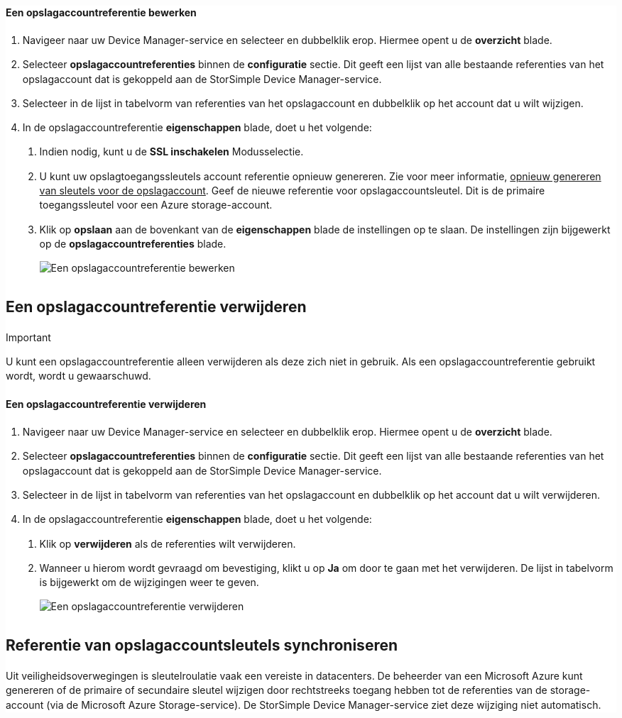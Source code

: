 #### <a name="to-edit-a-storage-account-credential"></a>Een opslagaccountreferentie bewerken
1. Navigeer naar uw Device Manager-service en selecteer en dubbelklik erop. Hiermee opent u de **overzicht** blade.
2. Selecteer **opslagaccountreferenties** binnen de **configuratie** sectie. Dit geeft een lijst van alle bestaande referenties van het opslagaccount dat is gekoppeld aan de StorSimple Device Manager-service.
3. Selecteer in de lijst in tabelvorm van referenties van het opslagaccount en dubbelklik op het account dat u wilt wijzigen.
4. In de opslagaccountreferentie **eigenschappen** blade, doet u het volgende:
   
   1. Indien nodig, kunt u de **SSL inschakelen** Modusselectie.
   2. U kunt uw opslagtoegangssleutels account referentie opnieuw genereren. Zie voor meer informatie, [opnieuw genereren van sleutels voor de opslagaccount](../storage/common/storage-account-manage.md#access-keys). Geef de nieuwe referentie voor opslagaccountsleutel. Dit is de primaire toegangssleutel voor een Azure storage-account.
   3. Klik op **opslaan** aan de bovenkant van de **eigenschappen** blade de instellingen op te slaan. De instellingen zijn bijgewerkt op de **opslagaccountreferenties** blade.
      
      ![Een opslagaccountreferentie bewerken](./media/storsimple-virtual-array-manage-storage-accounts/ova-edit-storageacct.png)

## <a name="delete-a-storage-account-credential"></a>Een opslagaccountreferentie verwijderen
> [!IMPORTANT]
> U kunt een opslagaccountreferentie alleen verwijderen als deze zich niet in gebruik. Als een opslagaccountreferentie gebruikt wordt, wordt u gewaarschuwd.
> 
> 

#### <a name="to-delete-a-storage-account-credential"></a>Een opslagaccountreferentie verwijderen
1. Navigeer naar uw Device Manager-service en selecteer en dubbelklik erop. Hiermee opent u de **overzicht** blade.
2. Selecteer **opslagaccountreferenties** binnen de **configuratie** sectie. Dit geeft een lijst van alle bestaande referenties van het opslagaccount dat is gekoppeld aan de StorSimple Device Manager-service.
3. Selecteer in de lijst in tabelvorm van referenties van het opslagaccount en dubbelklik op het account dat u wilt verwijderen.
4. In de opslagaccountreferentie **eigenschappen** blade, doet u het volgende:
   
   1. Klik op **verwijderen** als de referenties wilt verwijderen.
   2. Wanneer u hierom wordt gevraagd om bevestiging, klikt u op **Ja** om door te gaan met het verwijderen. De lijst in tabelvorm is bijgewerkt om de wijzigingen weer te geven.
      
      ![Een opslagaccountreferentie verwijderen](./media/storsimple-virtual-array-manage-storage-accounts/ova-del-storageacct.png)

## <a name="synchronizing-storage-account-credential-keys"></a>Referentie van opslagaccountsleutels synchroniseren
Uit veiligheidsoverwegingen is sleutelroulatie vaak een vereiste in datacenters. De beheerder van een Microsoft Azure kunt genereren of de primaire of secundaire sleutel wijzigen door rechtstreeks toegang hebben tot de referenties van de storage-account (via de Microsoft Azure Storage-service). De StorSimple Device Manager-service ziet deze wijziging niet automatisch.
